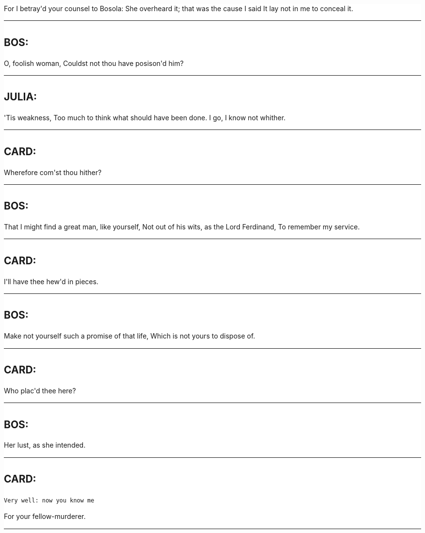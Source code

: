 
For I betray'd your counsel to Bosola:
She overheard it; that was the cause I said It lay not in me to conceal it.

---

## BOS:	
O, foolish woman,
Couldst not thou have posison'd him?

---

## JULIA:	
'Tis weakness,
Too much to think what should have been done. I go, I know not whither.

---

## CARD:	
Wherefore com'st thou hither?

---

## BOS:	
That I might find a great man, like yourself, Not out of his wits, as the Lord Ferdinand, To remember my service.

---

## CARD:	
I'll have thee hew'd in pieces. 

---
## BOS:
Make not yourself such a promise of that life,
Which is not yours to dispose of.

---

## CARD:	
Who plac'd thee here?

---

## BOS:	
Her lust, as she intended. 

---
## CARD:
	Very well: now you know me
For your fellow-murderer.

---